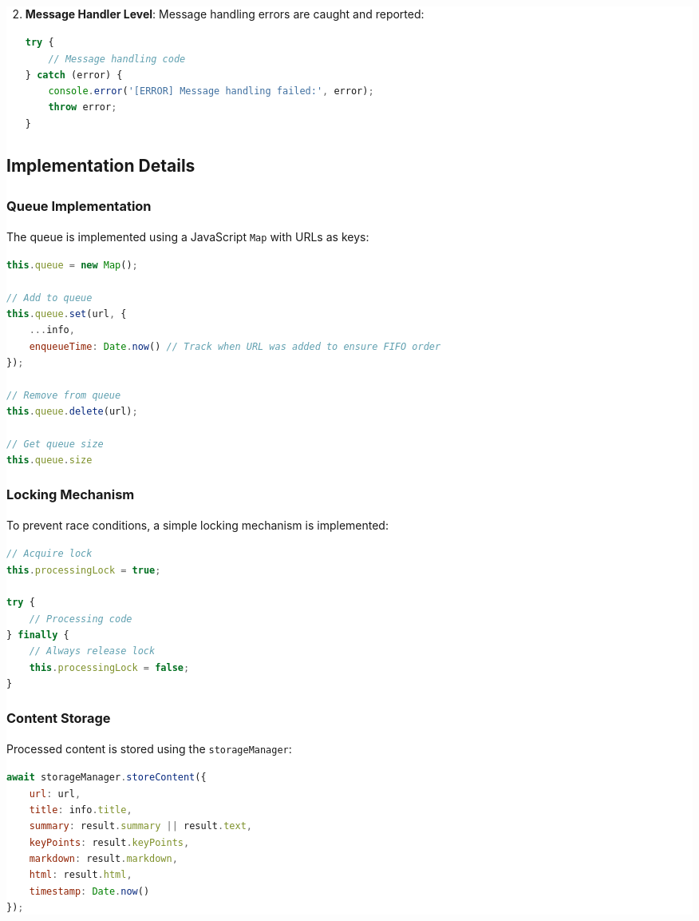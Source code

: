 2. **Message Handler Level**: Message handling errors are caught and reported:
   ```javascript
   try {
       // Message handling code
   } catch (error) {
       console.error('[ERROR] Message handling failed:', error);
       throw error;
   }
   ```

## Implementation Details

### Queue Implementation

The queue is implemented using a JavaScript `Map` with URLs as keys:

```javascript
this.queue = new Map();

// Add to queue
this.queue.set(url, {
    ...info,
    enqueueTime: Date.now() // Track when URL was added to ensure FIFO order
});

// Remove from queue
this.queue.delete(url);

// Get queue size
this.queue.size
```

### Locking Mechanism

To prevent race conditions, a simple locking mechanism is implemented:

```javascript
// Acquire lock
this.processingLock = true;

try {
    // Processing code
} finally {
    // Always release lock
    this.processingLock = false;
}
```

### Content Storage

Processed content is stored using the `storageManager`:

```javascript
await storageManager.storeContent({
    url: url,
    title: info.title,
    summary: result.summary || result.text,
    keyPoints: result.keyPoints,
    markdown: result.markdown,
    html: result.html,
    timestamp: Date.now()
});
``` 